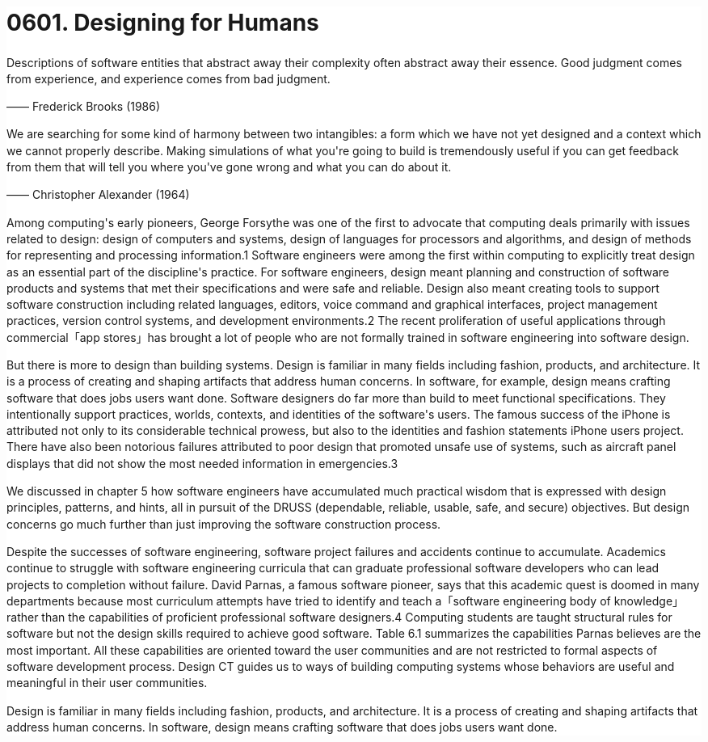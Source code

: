 # 0601. Designing for Humans

Descriptions of software entities that abstract away their complexity often abstract away their essence. Good judgment comes from experience, and experience comes from bad judgment.

—— Frederick Brooks (1986)

We are searching for some kind of harmony between two intangibles: a form which we have not yet designed and a context which we cannot properly describe. Making simulations of what you're going to build is tremendously useful if you can get feedback from them that will tell you where you've gone wrong and what you can do about it.

—— Christopher Alexander (1964)

Among computing's early pioneers, George Forsythe was one of the first to advocate that computing deals primarily with issues related to design: design of computers and systems, design of languages for processors and algorithms, and design of methods for representing and processing information.1 Software engineers were among the first within computing to explicitly treat design as an essential part of the discipline's practice. For software engineers, design meant planning and construction of software products and systems that met their specifications and were safe and reliable. Design also meant creating tools to support software construction including related languages, editors, voice command and graphical interfaces, project management practices, version control systems, and development environments.2 The recent proliferation of useful applications through commercial「app stores」has brought a lot of people who are not formally trained in software engineering into software design.

But there is more to design than building systems. Design is familiar in many fields including fashion, products, and architecture. It is a process of creating and shaping artifacts that address human concerns. In software, for example, design means crafting software that does jobs users want done. Software designers do far more than build to meet functional specifications. They intentionally support practices, worlds, contexts, and identities of the software's users. The famous success of the iPhone is attributed not only to its considerable technical prowess, but also to the identities and fashion statements iPhone users project. There have also been notorious failures attributed to poor design that promoted unsafe use of systems, such as aircraft panel displays that did not show the most needed information in emergencies.3

We discussed in chapter 5 how software engineers have accumulated much practical wisdom that is expressed with design principles, patterns, and hints, all in pursuit of the DRUSS (dependable, reliable, usable, safe, and secure) objectives. But design concerns go much further than just improving the software construction process.

Despite the successes of software engineering, software project failures and accidents continue to accumulate. Academics continue to struggle with software engineering curricula that can graduate professional software developers who can lead projects to completion without failure. David Parnas, a famous software pioneer, says that this academic quest is doomed in many departments because most curriculum attempts have tried to identify and teach a「software engineering body of knowledge」rather than the capabilities of proficient professional software designers.4 Computing students are taught structural rules for software but not the design skills required to achieve good software. Table 6.1 summarizes the capabilities Parnas believes are the most important. All these capabilities are oriented toward the user communities and are not restricted to formal aspects of software development process. Design CT guides us to ways of building computing systems whose behaviors are useful and meaningful in their user communities.

Design is familiar in many fields including fashion, products, and architecture. It is a process of creating and shaping artifacts that address human concerns. In software, design means crafting software that does jobs users want done.
